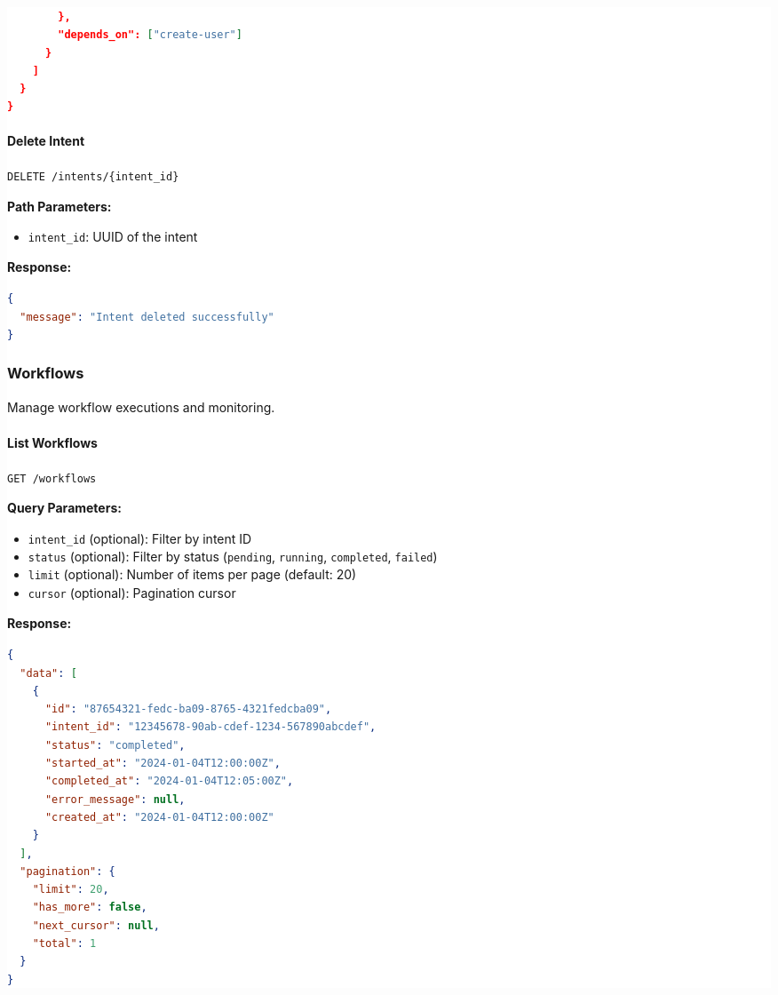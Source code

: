 ```json
        },
        "depends_on": ["create-user"]
      }
    ]
  }
}
```

#### Delete Intent

```http
DELETE /intents/{intent_id}
```

**Path Parameters:**
- `intent_id`: UUID of the intent

**Response:**
```json
{
  "message": "Intent deleted successfully"
}
```

### Workflows

Manage workflow executions and monitoring.

#### List Workflows

```http
GET /workflows
```

**Query Parameters:**
- `intent_id` (optional): Filter by intent ID
- `status` (optional): Filter by status (`pending`, `running`, `completed`, `failed`)
- `limit` (optional): Number of items per page (default: 20)
- `cursor` (optional): Pagination cursor

**Response:**
```json
{
  "data": [
    {
      "id": "87654321-fedc-ba09-8765-4321fedcba09",
      "intent_id": "12345678-90ab-cdef-1234-567890abcdef",
      "status": "completed",
      "started_at": "2024-01-04T12:00:00Z",
      "completed_at": "2024-01-04T12:05:00Z",
      "error_message": null,
      "created_at": "2024-01-04T12:00:00Z"
    }
  ],
  "pagination": {
    "limit": 20,
    "has_more": false,
    "next_cursor": null,
    "total": 1
  }
}
```
